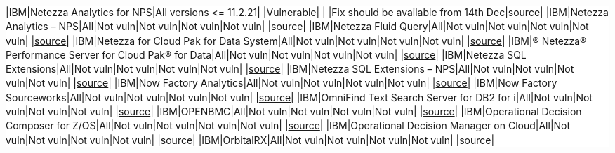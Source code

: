 |IBM|Netezza Analytics for NPS|All versions <= 11.2.21| |Vulnerable| | |Fix should be available from 14th Dec|[source](https://www.ibm.com/support/pages/node/6525816)|
|IBM|Netezza Analytics – NPS|All|Not vuln|Not vuln|Not vuln|Not vuln| |[source](https://www.ibm.com/blogs/psirt/an-update-on-the-apache-log4j-cve-2021-44228-vulnerability/#:~:text=the%20Log4j%20vulnerability.-,Products%20not%20Impacted,-IBM%E2%80%99s%20initial%20analysis)|
|IBM|Netezza Fluid Query|All|Not vuln|Not vuln|Not vuln|Not vuln| |[source](https://www.ibm.com/blogs/psirt/an-update-on-the-apache-log4j-cve-2021-44228-vulnerability/#:~:text=the%20Log4j%20vulnerability.-,Products%20not%20Impacted,-IBM%E2%80%99s%20initial%20analysis)|
|IBM|Netezza for Cloud Pak for Data System|All|Not vuln|Not vuln|Not vuln|Not vuln| |[source](https://www.ibm.com/blogs/psirt/an-update-on-the-apache-log4j-cve-2021-44228-vulnerability/#:~:text=the%20Log4j%20vulnerability.-,Products%20not%20Impacted,-IBM%E2%80%99s%20initial%20analysis)|
|IBM|® Netezza® Performance Server for   Cloud Pak® for Data|All|Not vuln|Not vuln|Not vuln|Not vuln| |[source](https://www.ibm.com/blogs/psirt/an-update-on-the-apache-log4j-cve-2021-44228-vulnerability/#:~:text=the%20Log4j%20vulnerability.-,Products%20not%20Impacted,-IBM%E2%80%99s%20initial%20analysis)|
|IBM|Netezza SQL Extensions|All|Not vuln|Not vuln|Not vuln|Not vuln| |[source](https://www.ibm.com/blogs/psirt/an-update-on-the-apache-log4j-cve-2021-44228-vulnerability/#:~:text=the%20Log4j%20vulnerability.-,Products%20not%20Impacted,-IBM%E2%80%99s%20initial%20analysis)|
|IBM|Netezza SQL Extensions – NPS|All|Not vuln|Not vuln|Not vuln|Not vuln| |[source](https://www.ibm.com/blogs/psirt/an-update-on-the-apache-log4j-cve-2021-44228-vulnerability/#:~:text=the%20Log4j%20vulnerability.-,Products%20not%20Impacted,-IBM%E2%80%99s%20initial%20analysis)|
|IBM|Now Factory Analytics|All|Not vuln|Not vuln|Not vuln|Not vuln| |[source](https://www.ibm.com/blogs/psirt/an-update-on-the-apache-log4j-cve-2021-44228-vulnerability/#:~:text=the%20Log4j%20vulnerability.-,Products%20not%20Impacted,-IBM%E2%80%99s%20initial%20analysis)|
|IBM|Now Factory Sourceworks|All|Not vuln|Not vuln|Not vuln|Not vuln| |[source](https://www.ibm.com/blogs/psirt/an-update-on-the-apache-log4j-cve-2021-44228-vulnerability/#:~:text=the%20Log4j%20vulnerability.-,Products%20not%20Impacted,-IBM%E2%80%99s%20initial%20analysis)|
|IBM|OmniFind Text Search Server for DB2 for i|All|Not vuln|Not vuln|Not vuln|Not vuln| |[source](https://www.ibm.com/blogs/psirt/an-update-on-the-apache-log4j-cve-2021-44228-vulnerability/#:~:text=the%20Log4j%20vulnerability.-,Products%20not%20Impacted,-IBM%E2%80%99s%20initial%20analysis)|
|IBM|OPENBMC|All|Not vuln|Not vuln|Not vuln|Not vuln| |[source](https://www.ibm.com/blogs/psirt/an-update-on-the-apache-log4j-cve-2021-44228-vulnerability/#:~:text=the%20Log4j%20vulnerability.-,Products%20not%20Impacted,-IBM%E2%80%99s%20initial%20analysis)|
|IBM|Operational Decision Composer for Z/OS|All|Not vuln|Not vuln|Not vuln|Not vuln| |[source](https://www.ibm.com/blogs/psirt/an-update-on-the-apache-log4j-cve-2021-44228-vulnerability/#:~:text=the%20Log4j%20vulnerability.-,Products%20not%20Impacted,-IBM%E2%80%99s%20initial%20analysis)|
|IBM|Operational Decision Manager on Cloud|All|Not vuln|Not vuln|Not vuln|Not vuln| |[source](https://www.ibm.com/blogs/psirt/an-update-on-the-apache-log4j-cve-2021-44228-vulnerability/#:~:text=the%20Log4j%20vulnerability.-,Products%20not%20Impacted,-IBM%E2%80%99s%20initial%20analysis)|
|IBM|OrbitalRX|All|Not vuln|Not vuln|Not vuln|Not vuln| |[source](https://www.ibm.com/blogs/psirt/an-update-on-the-apache-log4j-cve-2021-44228-vulnerability/#list-of-products)|
